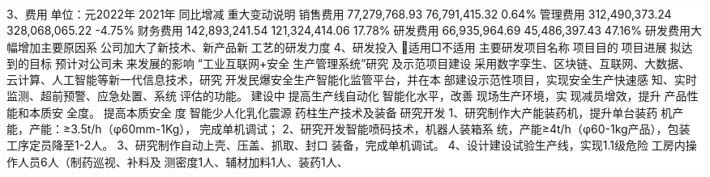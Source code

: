 3、费用
单位：元2022年
2021年
同比增减
重大变动说明
销售费用
77,279,768.93
76,791,415.32
0.64%
管理费用
312,490,373.24
328,068,065.22
-4.75%
财务费用
142,893,241.54
121,324,414.06
17.78%
研发费用
66,935,964.69
45,486,397.43
47.16%
研发费用大幅增加主要原因系
公司加大了新技术、新产品新
工艺的研发力度
4、研发投入
适用□不适用
主要研发项目名称
项目目的
项目进展
拟达到的目标
预计对公司未
来发展的影响
“工业互联网+安全
生产管理系统”研究
及示范项目建设
采用数字孪生、区块链、互联网、大数据、
云计算、人工智能等新一代信息技术，研究
开发民爆安全生产智能化监管平台，并在本
部建设示范性项目，实现安全生产快速感
知、实时监测、超前预警、应急处置、系统
评估的功能。
建设中
提高生产线自动化
智能化水平，改善
现场生产环境，实
现减员增效，提升
产品性能和本质安
全度。
提高本质安全
度
智能少人化乳化震源
药柱生产技术及装备
研究开发
1、研究制作大产能装药机，提升单台装药
机产能，产能：≥3.5t/h（φ60mm-1Kg），
完成单机调试；
2、研究开发智能喷码技术，机器人装箱系
统，产能≥4t/h（φ60-1kg产品），包装
工序定员降至1-2人。
3、研究制作自动上壳、压盖、抓取、封口
装备，完成单机调试。
4、设计建设试验生产线，实现1.1级危险
工房内操作人员6人（制药巡视、补料及
测密度1人、辅材加料1人、装药1人、